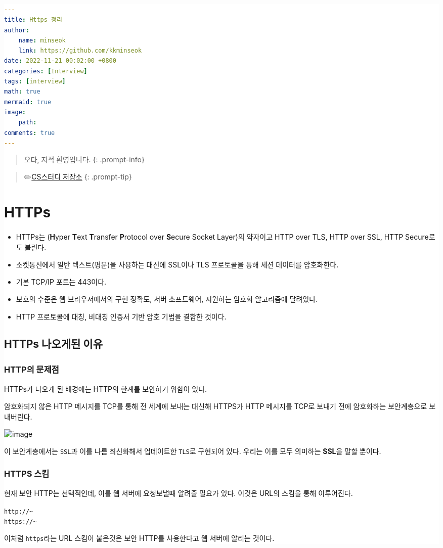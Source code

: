 ```yaml
---
title: Https 정리
author: 
    name: minseok
    link: https://github.com/kkminseok
date: 2022-11-21 00:02:00 +0800
categories: [Interview]
tags: [interview]
math: true
mermaid: true
image: 
    path: 
comments: true
---
```


> 오타, 지적 환영입니다.
{: .prompt-info}

> ✏️[CS스터디 저장소](https://github.com/KHU-Dasom/jinja-study)
{: .prompt-tip}

# HTTPs 

- HTTPs는 (**H**yper **T**ext **T**ransfer **P**rotocol over **S**ecure Socket Layer)의 약자이고 HTTP over TLS, HTTP over SSL, HTTP Secure로도 불린다.

- 소켓통신에서 일반 텍스트(평문)을 사용하는 대신에 SSL이나 TLS 프로토콜을 통해 세션 데이터를 암호화한다. 

- 기본 TCP/IP 포트는 443이다.

- 보호의 수준은 웹 브라우저에서의 구현 정확도, 서버 소프트웨어, 지원하는 암호화 알고리즘에 달려있다.

- HTTP 프로토콜에 대칭, 비대칭 인증서 기반 암호 기법을 결합한 것이다.

## HTTPs 나오게된 이유

### HTTP의 문제점

HTTPs가 나오게 된 배경에는 HTTP의 한계를 보안하기 위함이 있다.

암호화되지 않은 HTTP 메시지를 TCP를 통해 전 세계에 보내는 대신해 HTTPS가 HTTP 메시지를 TCP로 보내기 전에 암호화하는 보안계층으로 보내버린다.

![image](https://user-images.githubusercontent.com/30401054/202902890-ff1ace2b-2079-4b73-987c-20d00f58a6e4.png)

이 보안계층에서는 `SSL`과 이를 나름 최신화해서 업데이트한 `TLS`로 구현되어 있다. 우리는 이를 모두 의미하는 **SSL**을 말할 뿐이다.

### HTTPS 스킴

현재 보안 HTTP는 선택적인데, 이를 웹 서버에 요청보낼때 알려줄 필요가 있다. 이것은 URL의 스킴을 통해 이루어진다.

```text
http://~
https://~
```
이처럼 `https`라는 URL 스킴이 붙은것은 보안 HTTP를 사용한다고 웹 서버에 알리는 것이다.
